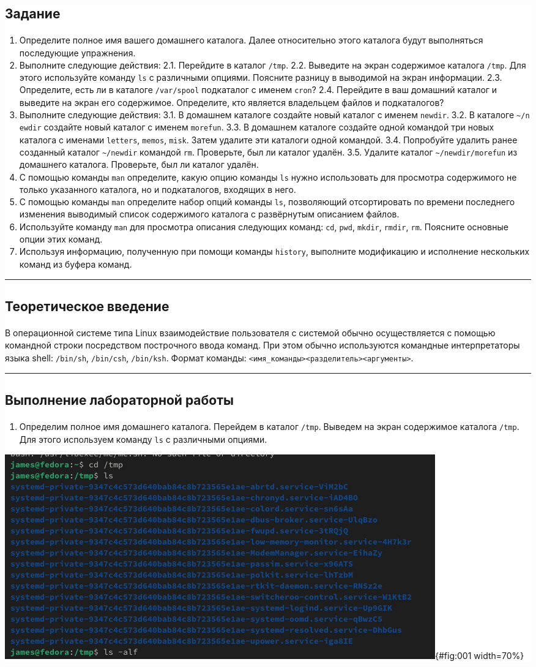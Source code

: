 
## Задание

1. Определите полное имя вашего домашнего каталога. Далее относительно этого каталога будут выполняться последующие упражнения.
2. Выполните следующие действия:
   2.1. Перейдите в каталог `/tmp`.
   2.2. Выведите на экран содержимое каталога `/tmp`. Для этого используйте команду `ls` с различными опциями. Поясните разницу в выводимой на экран информации.
   2.3. Определите, есть ли в каталоге `/var/spool` подкаталог с именем `cron`?
   2.4. Перейдите в ваш домашний каталог и выведите на экран его содержимое. Определите, кто является владельцем файлов и подкаталогов?
3. Выполните следующие действия:
   3.1. В домашнем каталоге создайте новый каталог с именем `newdir`.
   3.2. В каталоге `~/newdir` создайте новый каталог с именем `morefun`.
   3.3. В домашнем каталоге создайте одной командой три новых каталога с именами `letters`, `memos`, `misk`. Затем удалите эти каталоги одной командой.
   3.4. Попробуйте удалить ранее созданный каталог `~/newdir` командой `rm`. Проверьте, был ли каталог удалён.
   3.5. Удалите каталог `~/newdir/morefun` из домашнего каталога. Проверьте, был ли каталог удалён.
4. С помощью команды `man` определите, какую опцию команды `ls` нужно использовать для просмотра содержимого не только указанного каталога, но и подкаталогов, входящих в него.
5. С помощью команды `man` определите набор опций команды `ls`, позволяющий отсортировать по времени последнего изменения выводимый список содержимого каталога с развёрнутым описанием файлов.
6. Используйте команду `man` для просмотра описания следующих команд: `cd`, `pwd`, `mkdir`, `rmdir`, `rm`. Поясните основные опции этих команд.
7. Используя информацию, полученную при помощи команды `history`, выполните модификацию и исполнение нескольких команд из буфера команд.

---

## Теоретическое введение

В операционной системе типа Linux взаимодействие пользователя с системой обычно осуществляется с помощью командной строки посредством построчного ввода команд. При этом обычно используются командные интерпретаторы языка shell: `/bin/sh`, `/bin/csh`, `/bin/ksh`. Формат команды: `<имя_команды><разделитель><аргументы>`.

---

## Выполнение лабораторной работы

1. Определим полное имя домашнего каталога. Перейдем в каталог `/tmp`. Выведем на экран содержимое каталога `/tmp`. Для этого используем команду `ls` с различными опциями.

![pwd](./images/Screenshot1.png){#fig:001 width=70%}
